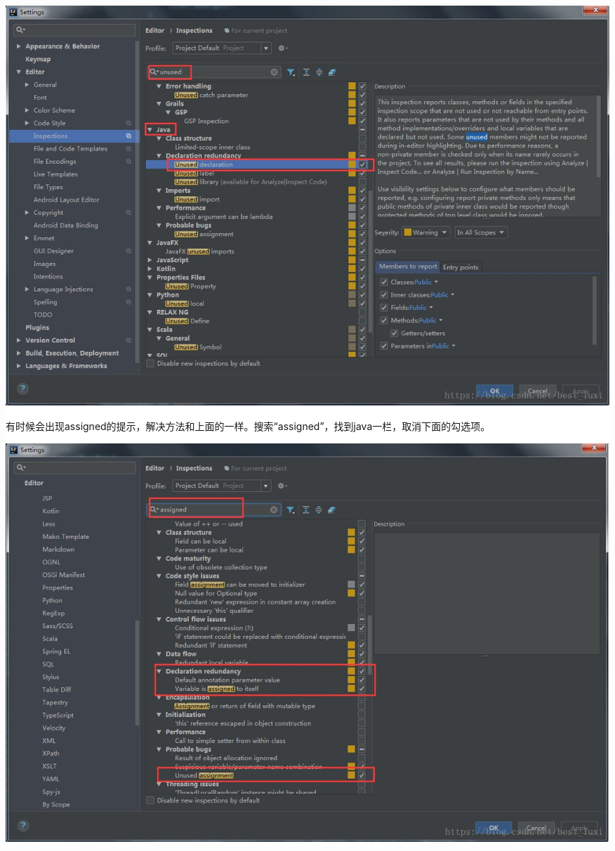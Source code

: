 ![](images/20201105153140754_17980.jpg)

有时候会出现assigned的提示，解决方法和上面的一样。搜索“assigned”，找到java一栏，取消下面的勾选项。

![](images/20201105153157823_18782.jpg)
